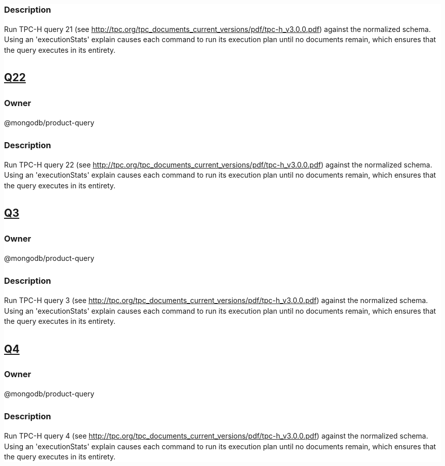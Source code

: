 ### Description
Run TPC-H query 21 (see http://tpc.org/tpc_documents_current_versions/pdf/tpc-h_v3.0.0.pdf) against the normalized schema.
Using an 'executionStats' explain causes each command to run its execution plan until no
documents remain, which ensures that the query executes in its entirety.



## [Q22](https://www.github.com/mongodb/genny/blob/master/src/phases/tpch/normalized/Q22.yml)
### Owner 
@mongodb/product-query 



### Description
Run TPC-H query 22 (see http://tpc.org/tpc_documents_current_versions/pdf/tpc-h_v3.0.0.pdf) against the normalized schema.
Using an 'executionStats' explain causes each command to run its execution plan until no
documents remain, which ensures that the query executes in its entirety.



## [Q3](https://www.github.com/mongodb/genny/blob/master/src/phases/tpch/normalized/Q3.yml)
### Owner 
@mongodb/product-query 



### Description
Run TPC-H query 3 (see http://tpc.org/tpc_documents_current_versions/pdf/tpc-h_v3.0.0.pdf) against the normalized schema.
Using an 'executionStats' explain causes each command to run its execution plan until no
documents remain, which ensures that the query executes in its entirety.



## [Q4](https://www.github.com/mongodb/genny/blob/master/src/phases/tpch/normalized/Q4.yml)
### Owner 
@mongodb/product-query 



### Description
Run TPC-H query 4 (see http://tpc.org/tpc_documents_current_versions/pdf/tpc-h_v3.0.0.pdf) against the normalized schema.
Using an 'executionStats' explain causes each command to run its execution plan until no
documents remain, which ensures that the query executes in its entirety.
